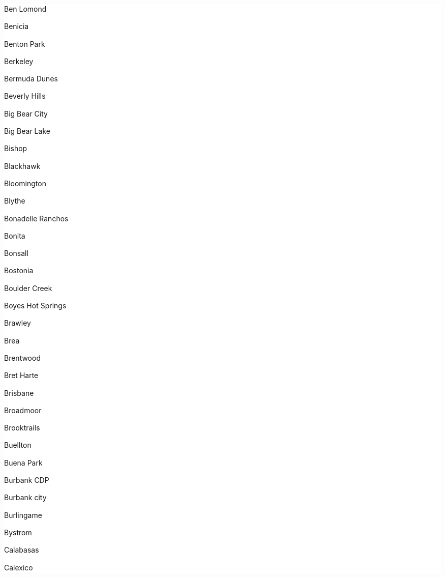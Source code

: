 Ben Lomond

Benicia

Benton Park

Berkeley

Bermuda Dunes

Beverly Hills

Big Bear City

Big Bear Lake

Bishop

Blackhawk

Bloomington

Blythe

Bonadelle Ranchos

Bonita

Bonsall

Bostonia

Boulder Creek

Boyes Hot Springs

Brawley

Brea

Brentwood

Bret Harte

Brisbane

Broadmoor

Brooktrails

Buellton

Buena Park

Burbank CDP

Burbank city

Burlingame

Bystrom

Calabasas

Calexico

